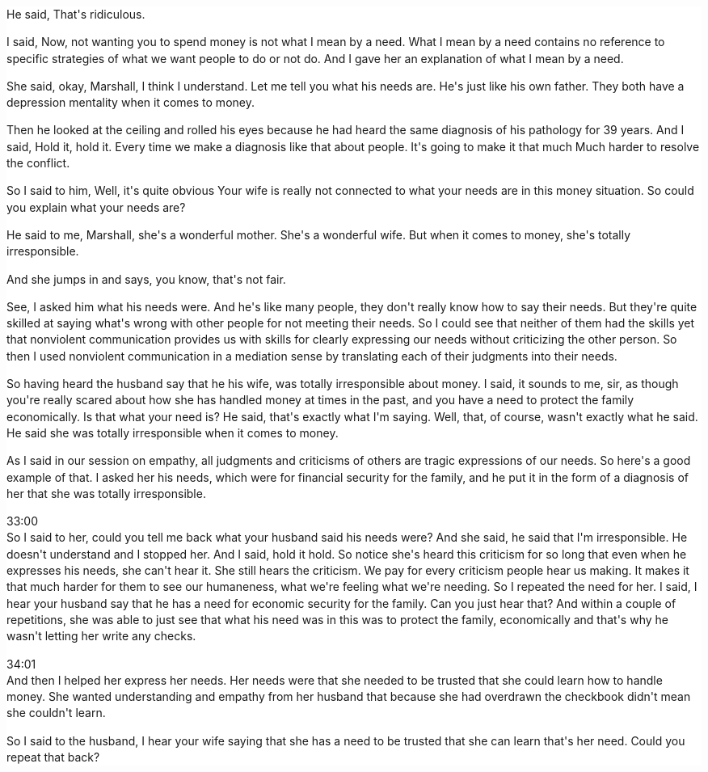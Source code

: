 He said, That's ridiculous. 

I said, Now, not wanting you to spend money is not what I mean by a need. What I mean by a need contains no reference to specific strategies of what we want people to do or not do. And I gave her an explanation of what I mean by a need. 

She said, okay, Marshall, I think I understand. Let me tell you what his needs are. He's just like his own father. They both have a depression mentality when it comes to money. 

Then he looked at the ceiling and rolled his eyes because he had heard the same diagnosis of his pathology for 39 years. And I said, Hold it, hold it. Every time we make a diagnosis like that about people. It's going to make it that much Much harder to resolve the conflict. 

So I said to him, Well, it's quite obvious Your wife is really not connected to what your needs are in this money situation. So could you explain what your needs are? 

He said to me, Marshall, she's a wonderful mother. She's a wonderful wife. But when it comes to money, she's totally irresponsible. 

And she jumps in and says, you know, that's not fair. 

See, I asked him what his needs were. And he's like many people, they don't really know how to say their needs. But they're quite skilled at saying what's wrong with other people for not meeting their needs. So I could see that neither of them had the skills yet that nonviolent communication provides us with skills for clearly expressing our needs without criticizing the other person. So then I used nonviolent communication in a mediation sense by translating each of their judgments into their needs. 

So having heard the husband say that he his wife, was totally irresponsible about money. I said, it sounds to me, sir, as though you're really scared about how she has handled money at times in the past, and you have a need to protect the family economically. Is that what your need is? He said, that's exactly what I'm saying. Well, that, of course, wasn't exactly what he said. He said she was totally irresponsible when it comes to money. 

As I said in our session on empathy, all judgments and criticisms of others are tragic expressions of our needs. So here's a good example of that. I asked her his needs, which were for financial security for the family, and he put it in the form of a diagnosis of her that she was totally irresponsible.

33:00  
So I said to her, could you tell me back what your husband said his needs were? And she said, he said that I'm irresponsible. He doesn't understand and I stopped her. And I said, hold it hold. So notice she's heard this criticism for so long that even when he expresses his needs, she can't hear it. She still hears the criticism. We pay for every criticism people hear us making. It makes it that much harder for them to see our humaneness, what we're feeling what we're needing. So I repeated the need for her. I said, I hear your husband say that he has a need for economic security for the family. Can you just hear that? And within a couple of repetitions, she was able to just see that what his need was in this was to protect the family, economically and that's why he wasn't letting her write any checks.

34:01  
And then I helped her express her needs. Her needs were that she needed to be trusted that she could learn how to handle money. She wanted understanding and empathy from her husband that because she had overdrawn the checkbook didn't mean she couldn't learn. 

So I said to the husband, I hear your wife saying that she has a need to be trusted that she can learn that's her need. Could you repeat that back? 
